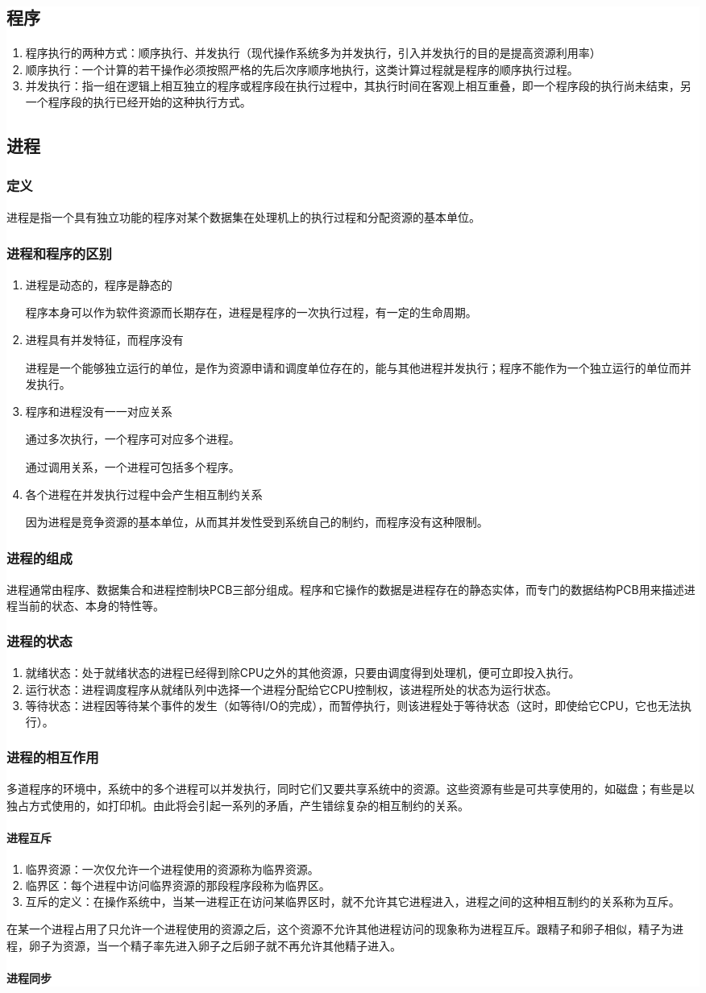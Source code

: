 ## 程序

1. 程序执行的两种方式：顺序执行、并发执行（现代操作系统多为并发执行，引入并发执行的目的是提高资源利用率）
2. 顺序执行：一个计算的若干操作必须按照严格的先后次序顺序地执行，这类计算过程就是程序的顺序执行过程。
3. 并发执行：指一组在逻辑上相互独立的程序或程序段在执行过程中，其执行时间在客观上相互重叠，即一个程序段的执行尚未结束，另一个程序段的执行已经开始的这种执行方式。

## 进程

### 定义

进程是指一个具有独立功能的程序对某个数据集在处理机上的执行过程和分配资源的基本单位。

### 进程和程序的区别

1. 进程是动态的，程序是静态的

   程序本身可以作为软件资源而长期存在，进程是程序的一次执行过程，有一定的生命周期。

2. 进程具有并发特征，而程序没有

   进程是一个能够独立运行的单位，是作为资源申请和调度单位存在的，能与其他进程并发执行；程序不能作为一个独立运行的单位而并发执行。

3. 程序和进程没有一一对应关系

   通过多次执行，一个程序可对应多个进程。

   通过调用关系，一个进程可包括多个程序。

4. 各个进程在并发执行过程中会产生相互制约关系

   因为进程是竞争资源的基本单位，从而其并发性受到系统自己的制约，而程序没有这种限制。

### 进程的组成

进程通常由程序、数据集合和进程控制块PCB三部分组成。程序和它操作的数据是进程存在的静态实体，而专门的数据结构PCB用来描述进程当前的状态、本身的特性等。

### 进程的状态

1. 就绪状态：处于就绪状态的进程已经得到除CPU之外的其他资源，只要由调度得到处理机，便可立即投入执行。
2. 运行状态：进程调度程序从就绪队列中选择一个进程分配给它CPU控制权，该进程所处的状态为运行状态。
3. 等待状态：进程因等待某个事件的发生（如等待I/O的完成），而暂停执行，则该进程处于等待状态（这时，即使给它CPU，它也无法执行）。

### 进程的相互作用

多道程序的环境中，系统中的多个进程可以并发执行，同时它们又要共享系统中的资源。这些资源有些是可共享使用的，如磁盘；有些是以独占方式使用的，如打印机。由此将会引起一系列的矛盾，产生错综复杂的相互制约的关系。

#### 进程互斥

1. 临界资源：一次仅允许一个进程使用的资源称为临界资源。
2. 临界区：每个进程中访问临界资源的那段程序段称为临界区。
3. 互斥的定义：在操作系统中，当某一进程正在访问某临界区时，就不允许其它进程进入，进程之间的这种相互制约的关系称为互斥。

在某一个进程占用了只允许一个进程使用的资源之后，这个资源不允许其他进程访问的现象称为进程互斥。跟精子和卵子相似，精子为进程，卵子为资源，当一个精子率先进入卵子之后卵子就不再允许其他精子进入。

#### 进程同步
